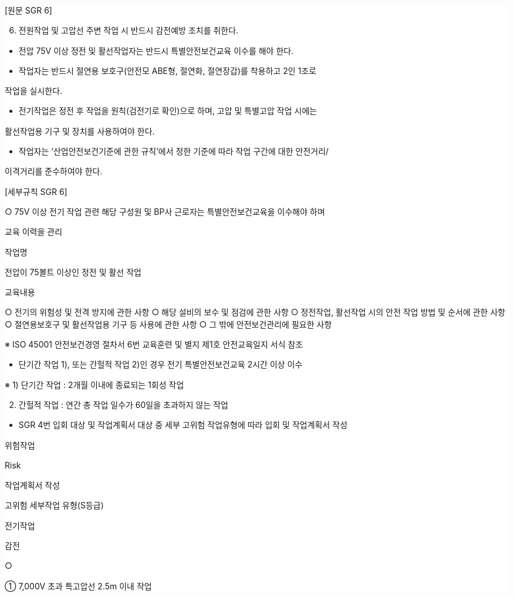 [원문 SGR 6]

6) 전원작업 및 고압선 주변 작업 시 반드시 감전예방 조치를 취한다.

- 전압 75V 이상 정전 및 활선작업자는 반드시 특별안전보건교육 이수를 해야 한다.

- 작업자는 반드시 절연용 보호구(안전모 ABE형, 절연화, 절연장갑)를 착용하고 2인 1조로

작업을 실시한다.

- 전기작업은 정전 후 작업을 원칙(검전기로 확인)으로 하며, 고압 및 특별고압 작업 시에는

활선작업용 기구 및 장치를 사용하여야 한다.

- 작업자는 ‘산업안전보건기준에 관한 규칙’에서 정한 기준에 따라 작업 구간에 대한 안전거리/

이격거리를 준수하여야 한다.

[세부규칙 SGR 6]

○ 75V 이상 전기 작업 관련 해당 구성원 및 BP사 근로자는 특별안전보건교육을 이수해야 하며

교육 이력을 관리

작업명

전압이 75볼트 이상인
정전 및 활선 작업

교육내용

○ 전기의 위험성 및 전격 방지에 관한 사항
○ 해당 설비의 보수 및 점검에 관한 사항
○ 정전작업, 활선작업 시의 안전 작업 방법 및 순서에 관한 사항
○ 절연용보호구 및 활선작업용 기구 등 사용에 관한 사항
○ 그 밖에 안전보건관리에 필요한 사항

※ ISO 45001 안전보건경영 절차서 6번 교육훈련 및 별지 제1호 안전교육일지 서식 참조

- 단기간 작업 1), 또는 간헐적 작업 2)인 경우 전기 특별안전보건교육 2시간 이상 이수

※ 1) 단기간 작업 : 2개월 이내에 종료되는 1회성 작업

2) 간헐적 작업 : 연간 총 작업 일수가 60일을 초과하지 않는 작업

- SGR 4번 입회 대상 및 작업계획서 대상 중 세부 고위험 작업유형에 따라 입회 및 작업계획서 작성

위험작업

Risk

작업계획서
작성

고위험 세부작업 유형(S등급)

전기작업

감전

○

① 7,000V 초과 특고압선 2.5m 이내 작업
